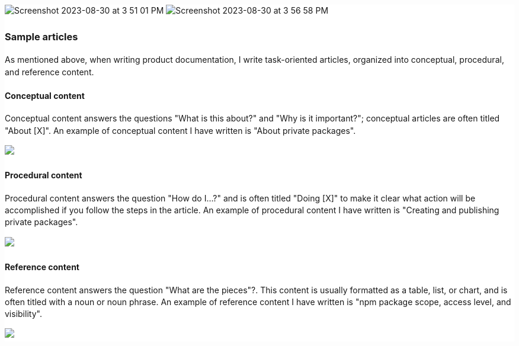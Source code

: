 <img width="1061" alt="Screenshot 2023-08-30 at 3 51 01 PM" src="https://github.com/datatoolsrc2023/nlrb_data/assets/417209/a3bd2bfe-9489-4a6f-900c-9368dc6f02b4">
<img width="1067" alt="Screenshot 2023-08-30 at 3 56 58 PM" src="https://github.com/datatoolsrc2023/nlrb_data/assets/417209/41551f9f-43d1-496b-ad42-15bbffadccc7">

### Sample articles

As mentioned above, when writing product documentation, I write task-oriented articles, organized into conceptual, procedural, and reference content.

#### Conceptual content

Conceptual content answers the questions "What is this about?" and "Why is it important?"; conceptual articles are often titled "About [X]". An example of conceptual content I have written is  "About private packages".

<img width="1061" src="https://github.com/datatoolsrc2023/nlrb_data/assets/417209/e1eb4061-0c83-4e27-953f-fc1ad3e9af4d">

#### Procedural content

Procedural content answers the question "How do I…?" and is often titled "Doing [X]" to make it clear what action will be accomplished if you follow the steps in the article. An example of procedural content I have written is "Creating and publishing private packages".

<img width="1061" src="https://github-production-user-asset-6210df.s3.amazonaws.com/417209/264485969-ba97cee5-9ab2-4827-956f-74405e02292f.jpg">

#### Reference content

Reference content answers the question "What are the pieces"?. This content is usually formatted as a table, list, or chart, and is often titled with a noun or noun phrase. An example of reference content I have written is "npm package scope, access level, and visibility".

<img width="1061" src="https://github-production-user-asset-6210df.s3.amazonaws.com/417209/264487895-d904b32e-603d-4301-ad24-d19f8868ff58.png">







